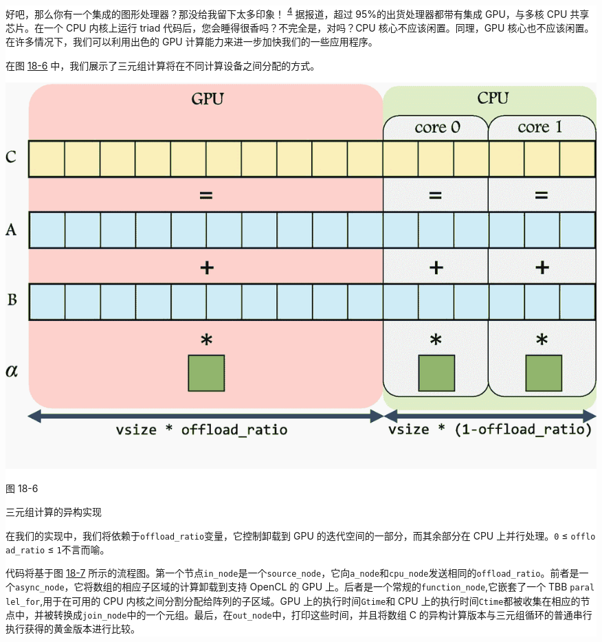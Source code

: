 好吧，那么你有一个集成的图形处理器？那没给我留下太多印象！ <sup>[4](#Fn4)</sup> 据报道，超过 95%的出货处理器都带有集成 GPU，与多核 CPU 共享芯片。在一个 CPU 内核上运行 triad 代码后，您会睡得很香吗？不完全是，对吗？CPU 核心不应该闲置。同理，GPU 核心也不应该闲置。在许多情况下，我们可以利用出色的 GPU 计算能力来进一步加快我们的一些应用程序。

在图 [18-6](#Fig6) 中，我们展示了三元组计算将在不同计算设备之间分配的方式。

![../img/466505_1_En_18_Chapter/466505_1_En_18_Fig6_HTML.png](img/Image00432.jpg)

图 18-6

三元组计算的异构实现

在我们的实现中，我们将依赖于`offload_ratio`变量，它控制卸载到 GPU 的迭代空间的一部分，而其余部分在 CPU 上并行处理。`0` ≤ `offload_ratio` ≤ `1`不言而喻。

代码将基于图 [18-7](#Fig7) 所示的流程图。第一个节点`in_node`是一个`source_node`，它向`a_node`和`cpu_node`发送相同的`offload_ratio`。前者是一个`async_node`，它将数组的相应子区域的计算卸载到支持 OpenCL 的 GPU 上。后者是一个常规的`function_node`,它嵌套了一个 TBB `parallel_for`,用于在可用的 CPU 内核之间分割分配给阵列的子区域。GPU 上的执行时间`Gtime`和 CPU 上的执行时间`Ctime`都被收集在相应的节点中，并被转换成`join_node`中的一个元组。最后，在`out_node`中，打印这些时间，并且将数组 C 的异构计算版本与三元组循环的普通串行执行获得的黄金版本进行比较。
